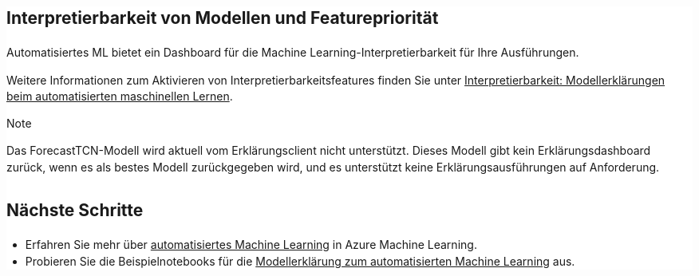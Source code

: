 <a name="explain-model"></a>

## <a name="model-interpretability-and-feature-importance"></a> Interpretierbarkeit von Modellen und Featurepriorität
Automatisiertes ML bietet ein Dashboard für die Machine Learning-Interpretierbarkeit für Ihre Ausführungen.

Weitere Informationen zum Aktivieren von Interpretierbarkeitsfeatures finden Sie unter [Interpretierbarkeit: Modellerklärungen beim automatisierten maschinellen Lernen](how-to-machine-learning-interpretability-automl.md).

> [!NOTE]
> Das ForecastTCN-Modell wird aktuell vom Erklärungsclient nicht unterstützt. Dieses Modell gibt kein Erklärungsdashboard zurück, wenn es als bestes Modell zurückgegeben wird, und es unterstützt keine Erklärungsausführungen auf Anforderung.

## <a name="next-steps"></a>Nächste Schritte

+ Erfahren Sie mehr über [automatisiertes Machine Learning](concept-automated-ml.md) in Azure Machine Learning.
+ Probieren Sie die Beispielnotebooks für die [Modellerklärung zum automatisierten Machine Learning](https://github.com/Azure/MachineLearningNotebooks/tree/master/how-to-use-azureml/explain-model) aus.
